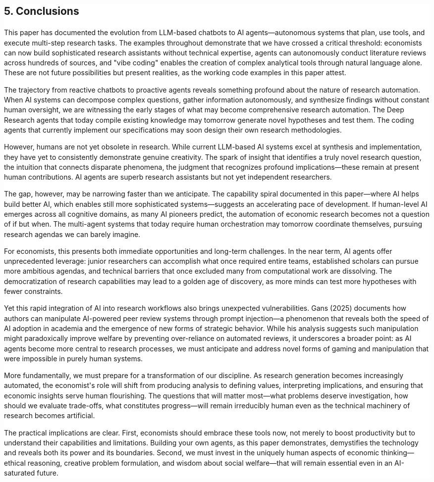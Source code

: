 
## 5. Conclusions

This paper has documented the evolution from LLM-based chatbots to AI agents—autonomous systems that plan, use tools, and execute multi-step research tasks. The examples throughout demonstrate that we have crossed a critical threshold: economists can now build sophisticated research assistants without technical expertise, agents can autonomously conduct literature reviews across hundreds of sources, and "vibe coding" enables the creation of complex analytical tools through natural language alone. These are not future possibilities but present realities, as the working code examples in this paper attest.

The trajectory from reactive chatbots to proactive agents reveals something profound about the nature of research automation. When AI systems can decompose complex questions, gather information autonomously, and synthesize findings without constant human oversight, we are witnessing the early stages of what may become comprehensive research automation. The Deep Research agents that today compile existing knowledge may tomorrow generate novel hypotheses and test them. The coding agents that currently implement our specifications may soon design their own research methodologies.

However, humans are not yet obsolete in research. While current LLM-based AI systems excel at synthesis and implementation, they have yet to consistently demonstrate genuine creativity. The spark of insight that identifies a truly novel research question, the intuition that connects disparate phenomena, the judgment that recognizes profound implications—these remain at present human contributions. AI agents are superb research assistants but not yet independent researchers.

The gap, however, may be narrowing faster than we anticipate. The capability spiral documented in this paper—where AI helps build better AI, which enables still more sophisticated systems—suggests an accelerating pace of development. If human-level AI emerges across all cognitive domains, as many AI pioneers predict, the automation of economic research becomes not a question of if but when. The multi-agent systems that today require human orchestration may tomorrow coordinate themselves, pursuing research agendas we can barely imagine.

For economists, this presents both immediate opportunities and long-term challenges. In the near term, AI agents offer unprecedented leverage: junior researchers can accomplish what once required entire teams, established scholars can pursue more ambitious agendas, and technical barriers that once excluded many from computational work are dissolving. The democratization of research capabilities may lead to a golden age of discovery, as more minds can test more hypotheses with fewer constraints.

Yet this rapid integration of AI into research workflows also brings unexpected vulnerabilities. Gans (2025) documents how authors can manipulate AI-powered peer review systems through prompt injection—a phenomenon that reveals both the speed of AI adoption in academia and the emergence of new forms of strategic behavior. While his analysis suggests such manipulation might paradoxically improve welfare by preventing over-reliance on automated reviews, it underscores a broader point: as AI agents become more central to research processes, we must anticipate and address novel forms of gaming and manipulation that were impossible in purely human systems.

More fundamentally, we must prepare for a transformation of our discipline. As research generation becomes increasingly automated, the economist's role will shift from producing analysis to defining values, interpreting implications, and ensuring that economic insights serve human flourishing. The questions that will matter most—what problems deserve investigation, how should we evaluate trade-offs, what constitutes progress—will remain irreducibly human even as the technical machinery of research becomes artificial.

The practical implications are clear. First, economists should embrace these tools now, not merely to boost productivity but to understand their capabilities and limitations. Building your own agents, as this paper demonstrates, demystifies the technology and reveals both its power and its boundaries. Second, we must invest in the uniquely human aspects of economic thinking—ethical reasoning, creative problem formulation, and wisdom about social welfare—that will remain essential even in an AI-saturated future.
